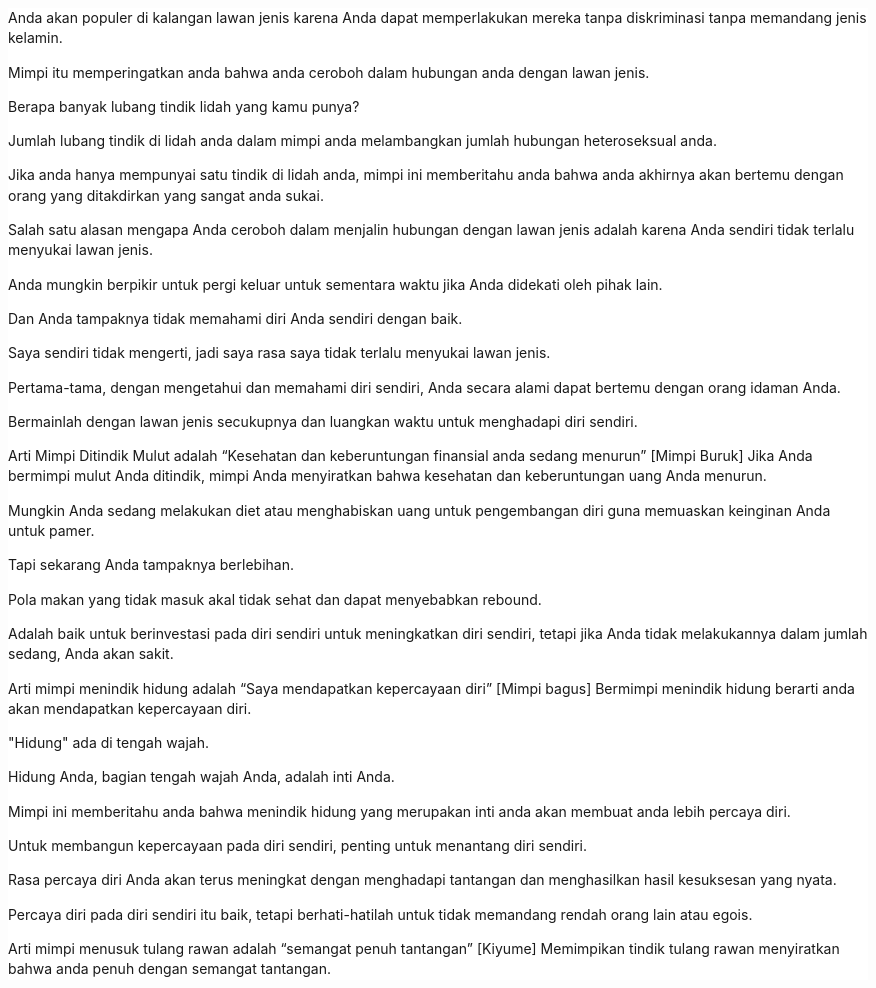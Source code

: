 Anda akan populer di kalangan lawan jenis karena Anda dapat memperlakukan mereka tanpa diskriminasi tanpa memandang jenis kelamin.

Mimpi itu memperingatkan anda bahwa anda ceroboh dalam hubungan anda dengan lawan jenis.

Berapa banyak lubang tindik lidah yang kamu punya?

Jumlah lubang tindik di lidah anda dalam mimpi anda melambangkan jumlah hubungan heteroseksual anda.

Jika anda hanya mempunyai satu tindik di lidah anda, mimpi ini memberitahu anda bahwa anda akhirnya akan bertemu dengan orang yang ditakdirkan yang sangat anda sukai.

Salah satu alasan mengapa Anda ceroboh dalam menjalin hubungan dengan lawan jenis adalah karena Anda sendiri tidak terlalu menyukai lawan jenis.

Anda mungkin berpikir untuk pergi keluar untuk sementara waktu jika Anda didekati oleh pihak lain.

Dan Anda tampaknya tidak memahami diri Anda sendiri dengan baik.

Saya sendiri tidak mengerti, jadi saya rasa saya tidak terlalu menyukai lawan jenis.

Pertama-tama, dengan mengetahui dan memahami diri sendiri, Anda secara alami dapat bertemu dengan orang idaman Anda.

Bermainlah dengan lawan jenis secukupnya dan luangkan waktu untuk menghadapi diri sendiri.

Arti Mimpi Ditindik Mulut adalah “Kesehatan dan keberuntungan finansial anda sedang menurun” [Mimpi Buruk]
Jika Anda bermimpi mulut Anda ditindik, mimpi Anda menyiratkan bahwa kesehatan dan keberuntungan uang Anda menurun.

Mungkin Anda sedang melakukan diet atau menghabiskan uang untuk pengembangan diri guna memuaskan keinginan Anda untuk pamer.

Tapi sekarang Anda tampaknya berlebihan.

Pola makan yang tidak masuk akal tidak sehat dan dapat menyebabkan rebound.

Adalah baik untuk berinvestasi pada diri sendiri untuk meningkatkan diri sendiri, tetapi jika Anda tidak melakukannya dalam jumlah sedang, Anda akan sakit.

Arti mimpi menindik hidung adalah “Saya mendapatkan kepercayaan diri” [Mimpi bagus]
Bermimpi menindik hidung berarti anda akan mendapatkan kepercayaan diri.

"Hidung" ada di tengah wajah.

Hidung Anda, bagian tengah wajah Anda, adalah inti Anda.

Mimpi ini memberitahu anda bahwa menindik hidung yang merupakan inti anda akan membuat anda lebih percaya diri.

Untuk membangun kepercayaan pada diri sendiri, penting untuk menantang diri sendiri.

Rasa percaya diri Anda akan terus meningkat dengan menghadapi tantangan dan menghasilkan hasil kesuksesan yang nyata.

Percaya diri pada diri sendiri itu baik, tetapi berhati-hatilah untuk tidak memandang rendah orang lain atau egois.

Arti mimpi menusuk tulang rawan adalah “semangat penuh tantangan” [Kiyume]
Memimpikan tindik tulang rawan menyiratkan bahwa anda penuh dengan semangat tantangan.
